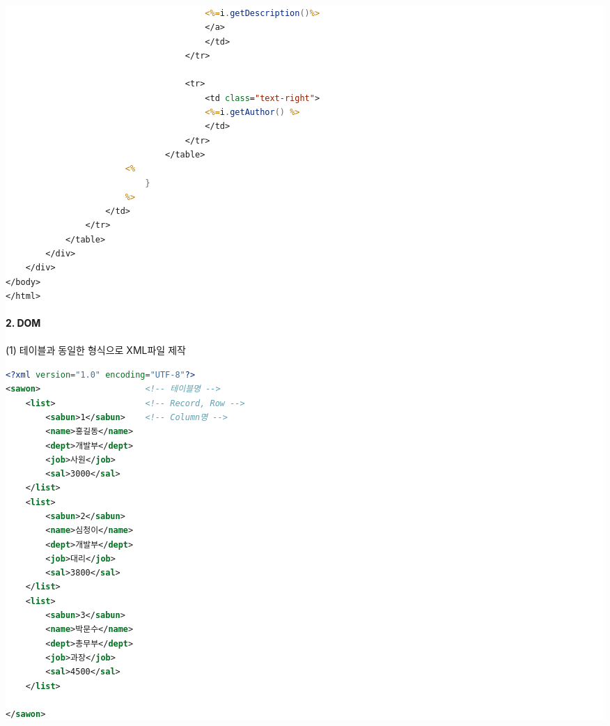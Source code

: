 ```JSP
										<%=i.getDescription()%>
										</a>
										</td>
									</tr>
									
									<tr>
										<td class="text-right">
										<%=i.getAuthor() %>
										</td>
									</tr>
								</table>
						<%
							}
						%>
					</td>
				</tr>
			</table>
		</div>
	</div>
</body>
</html>
```

#### 2. DOM
(1) 테이블과 동일한 형식으로 XML파일 제작
```XML
<?xml version="1.0" encoding="UTF-8"?>
<sawon>						<!-- 테이블명 -->
	<list>					<!-- Record, Row -->
		<sabun>1</sabun>	<!-- Column명 -->
		<name>홍길동</name>
		<dept>개발부</dept>
		<job>사원</job>
		<sal>3000</sal>
	</list>
	<list>
		<sabun>2</sabun>
		<name>심청이</name>
		<dept>개발부</dept>
		<job>대리</job>
		<sal>3800</sal>
	</list>	
	<list>
		<sabun>3</sabun>
		<name>박문수</name>
		<dept>총무부</dept>
		<job>과장</job>
		<sal>4500</sal>
	</list>	
	
</sawon>
```
